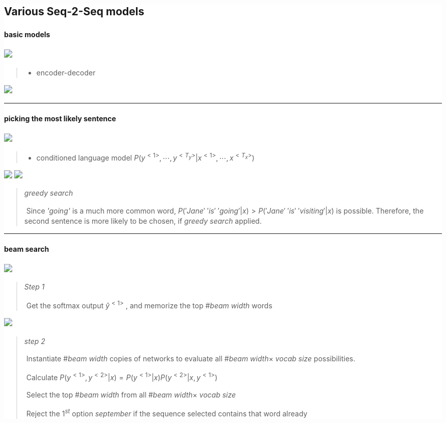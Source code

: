 ## Various Seq-2-Seq models

####   <a name='basic'>basic models</a>

<img src='https://raw.githubusercontent.com/yujuezhao/deeplearning-course/master/5%E3%80%81Sequence%20Models/Week3/01_various-sequence-to-sequence-architectures/images/1.PNG' width='80%'>

> * encoder-decoder



<img src='https://raw.githubusercontent.com/yujuezhao/deeplearning-course/master/5%E3%80%81Sequence%20Models/Week3/01_various-sequence-to-sequence-architectures/images/2.PNG' width='80%'>

***

#### <a name='pick'>picking the most likely sentence</a>

<img src='https://raw.githubusercontent.com/yujuezhao/deeplearning-course/master/5%E3%80%81Sequence%20Models/Week3/01_various-sequence-to-sequence-architectures/images/3.PNG' width='80%'>

> * conditioned language model $P(y^{<1>},\cdots,y^{<T_y>}|x^{<1>},\cdots,x^{<T_x>})$



<img src='https://raw.githubusercontent.com/yujuezhao/deeplearning-course/master/5%E3%80%81Sequence%20Models/Week3/01_various-sequence-to-sequence-architectures/images/4.PNG' width='80%'>



<img src='https://raw.githubusercontent.com/yujuezhao/deeplearning-course/master/5%E3%80%81Sequence%20Models/Week3/01_various-sequence-to-sequence-architectures/images/5.PNG' width='80%'>

> *greedy search*
>
> ​	Since *'going'* is a much more common word, $P('Jane'\ 'is'\  'going'|x)>P('Jane'\ 'is'\ 'visiting'|x)$ is possible. Therefore, the second sentence is more likely to be chosen, if *greedy search* applied.

***

#### <a name='beam'>beam search</a>

<img src='https://raw.githubusercontent.com/yujuezhao/deeplearning-course/master/5%E3%80%81Sequence%20Models/Week3/01_various-sequence-to-sequence-architectures/images/6.PNG' width='80%'>

> *Step 1*
>
> ​	Get the softmax output $\hat y^{<1>}$ , and memorize the top $\# beam\ width$ words



<img src='https://raw.githubusercontent.com/yujuezhao/deeplearning-course/master/5%E3%80%81Sequence%20Models/Week3/01_various-sequence-to-sequence-architectures/images/7.PNG' width='80%'>

> *step 2*
>
> ​	Instantiate $\#beam\ width$ copies of networks to evaluate all $\#beam\ width \times\ vocab\  size$ possibilities.
>
> ​	Calculate $P(y^{<1>}, y^{<2>}|x)=P(y^{<1>}|x)P(y^{<2>}|x, y^{<1>})$ 
>
> ​	Select the top $\# beam\ width$ from all $\#beam\ width \times \ vocab\ size$
>
> ​	Reject the $1^{st}$ option *september* if the sequence selected contains that word already 

